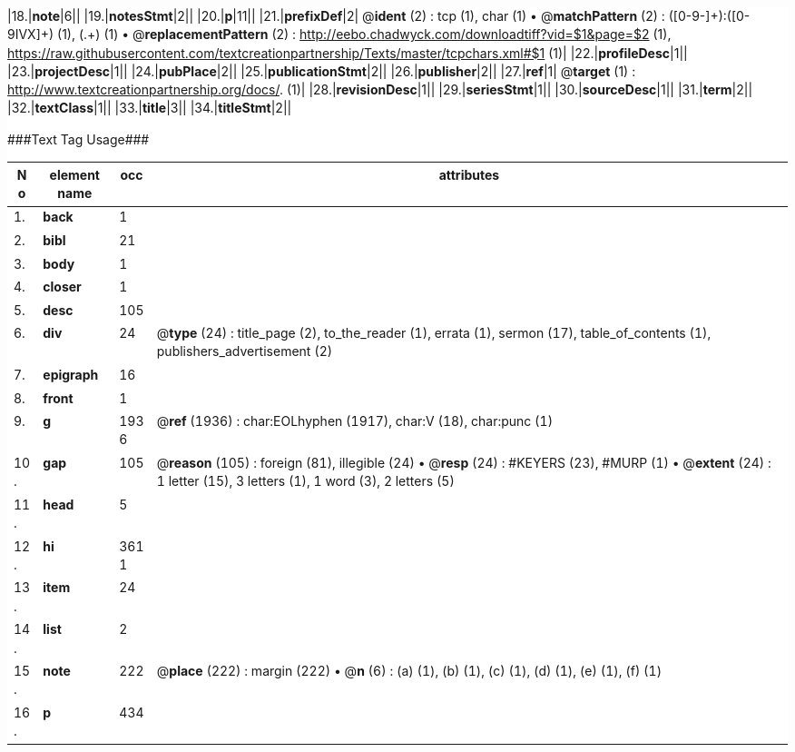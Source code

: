|18.|__note__|6||
|19.|__notesStmt__|2||
|20.|__p__|11||
|21.|__prefixDef__|2| @__ident__ (2) : tcp (1), char (1)  •  @__matchPattern__ (2) : ([0-9\-]+):([0-9IVX]+) (1), (.+) (1)  •  @__replacementPattern__ (2) : http://eebo.chadwyck.com/downloadtiff?vid=$1&page=$2 (1), https://raw.githubusercontent.com/textcreationpartnership/Texts/master/tcpchars.xml#$1 (1)|
|22.|__profileDesc__|1||
|23.|__projectDesc__|1||
|24.|__pubPlace__|2||
|25.|__publicationStmt__|2||
|26.|__publisher__|2||
|27.|__ref__|1| @__target__ (1) : http://www.textcreationpartnership.org/docs/. (1)|
|28.|__revisionDesc__|1||
|29.|__seriesStmt__|1||
|30.|__sourceDesc__|1||
|31.|__term__|2||
|32.|__textClass__|1||
|33.|__title__|3||
|34.|__titleStmt__|2||


###Text Tag Usage###

|No|element name|occ|attributes|
|---|---|---|---|
|1.|__back__|1||
|2.|__bibl__|21||
|3.|__body__|1||
|4.|__closer__|1||
|5.|__desc__|105||
|6.|__div__|24| @__type__ (24) : title_page (2), to_the_reader (1), errata (1), sermon (17), table_of_contents (1), publishers_advertisement (2)|
|7.|__epigraph__|16||
|8.|__front__|1||
|9.|__g__|1936| @__ref__ (1936) : char:EOLhyphen (1917), char:V (18), char:punc (1)|
|10.|__gap__|105| @__reason__ (105) : foreign (81), illegible (24)  •  @__resp__ (24) : #KEYERS (23), #MURP (1)  •  @__extent__ (24) : 1 letter (15), 3 letters (1), 1 word (3), 2 letters (5)|
|11.|__head__|5||
|12.|__hi__|3611||
|13.|__item__|24||
|14.|__list__|2||
|15.|__note__|222| @__place__ (222) : margin (222)  •  @__n__ (6) : (a) (1), (b) (1), (c) (1), (d) (1), (e) (1), (f) (1)|
|16.|__p__|434||